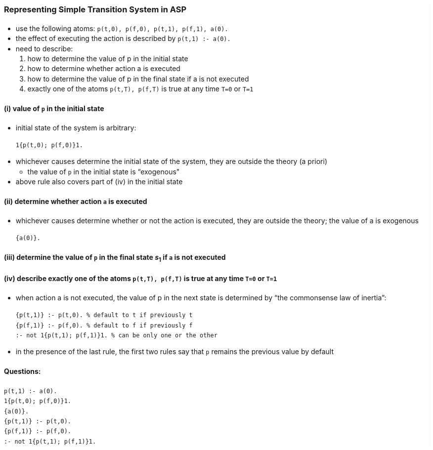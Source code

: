 ### Representing Simple Transition System in ASP

- use the following atoms: `p(t,0), p(f,0), p(t,1), p(f,1), a(0).`
- the effect of executing the action is described by `p(t,1) :- a(0).`
- need to describe:
  1. how to determine the value of p in the initial state
  2. how to determine whether action a is executed
  3. how to determine the value of p in the final state if a is not executed
  4. exactly one of the atoms `p(t,T), p(f,T)` is true at any time `T=0` or `T=1`


#### (i) value of `p` in the initial state
- initial state of the system is arbitrary:
  ```clingo
  1{p(t,0); p(f,0)}1.
  ```
- whichever causes determine the initial state of the system, they are outside the theory (a priori)
  - the value of `p` in the initial state is “exogenous"
-  above rule also covers part of (iv) in the initial state

#### (ii) determine whether action `a` is executed
- whichever causes determine whether or not the action is executed, they are outside the theory; the value of a is exogenous
  ```clingo
  {a(0)}.
  ```


#### (iii) determine the value of `p` in the final state $s_1$ if `a` is not executed

#### (iv) describe exactly one of the atoms `p(t,T), p(f,T)` is true at any time `T=0` or `T=1`
- when action a is not executed, the value of p in the next state is determined by “the commonsense law of inertia”:
  ```clingo
  {p(t,1)} :- p(t,0). % default to t if previously t
  {p(f,1)} :- p(f,0). % default to f if previously f
  :- not 1{p(t,1); p(f,1)}1. % can be only one or the other
  ```
- in the presence of the last rule, the first two rules say that `p` remains the previous value by default

#### Questions:
```clingo
p(t,1) :- a(0).
1{p(t,0); p(f,0)}1.
{a(0)}.
{p(t,1)} :- p(t,0).
{p(f,1)} :- p(f,0).
:- not 1{p(t,1); p(f,1)}1.
```
